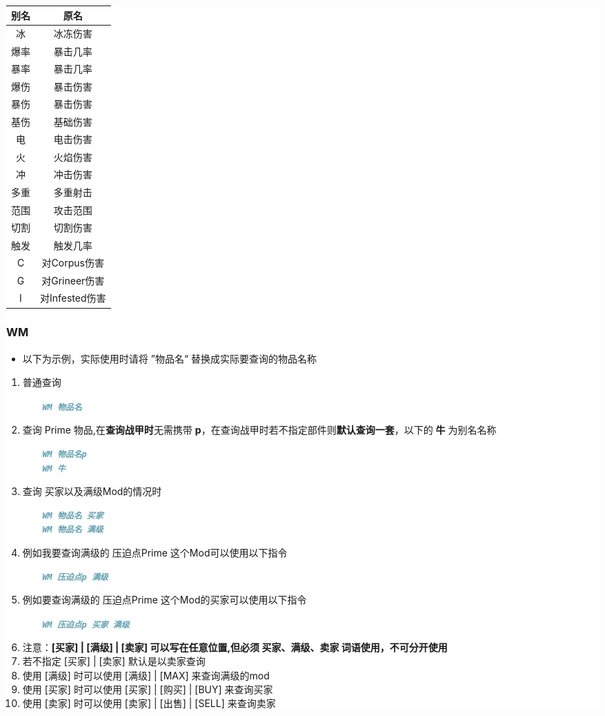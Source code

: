 | 别名 |     原名      |
|:--:|:-----------:|
| 冰  |    冰冻伤害     |  
| 爆率 |    暴击几率     |
| 暴率 |    暴击几率     |
| 爆伤 |    暴击伤害     |
| 暴伤 |    暴击伤害     |
| 基伤 |    基础伤害     |
| 电  |    电击伤害     |
| 火  |    火焰伤害     |
| 冲  |    冲击伤害     |
| 多重 |    多重射击     |
| 范围 |    攻击范围     |
| 切割 |    切割伤害     |
| 触发 |    触发几率     |
| C  |  对Corpus伤害  |
| G  | 对Grineer伤害  |
| I  | 对Infested伤害 |

### WM

- 以下为示例，实际使用时请将 ”物品名“ 替换成实际要查询的物品名称

1. 普通查询
    ```markdown
        WM 物品名
    ```
2. 查询 Prime 物品,在**查询战甲时**无需携带 **p**，在查询战甲时若不指定部件则**默认查询一套**，以下的 **牛** 为别名名称
    ```markdown
        WM 物品名p
        WM 牛
    ```
3. 查询 买家以及满级Mod的情况时
    ```markdown
        WM 物品名 买家
        WM 物品名 满级
    ```
4. 例如我要查询满级的 压迫点Prime 这个Mod可以使用以下指令
    ```markdown
        WM 压迫点p 满级
    ```
5. 例如要查询满级的 压迫点Prime 这个Mod的买家可以使用以下指令
    ```markdown
        WM 压迫点p 买家 满级
    ```
6. 注意：**\[买家] | \[满级] | \[卖家] 可以写在任意位置,但必须 买家、满级、卖家 词语使用，不可分开使用**
7. 若不指定 \[买家] | \[卖家] 默认是以卖家查询
8. 使用 \[满级] 时可以使用 \[满级] | \[MAX] 来查询满级的mod
9. 使用 \[买家] 时可以使用 \[买家] | \[购买] | \[BUY] 来查询买家
10. 使用 \[卖家] 时可以使用 \[卖家] | \[出售] | \[SELL] 来查询卖家
   